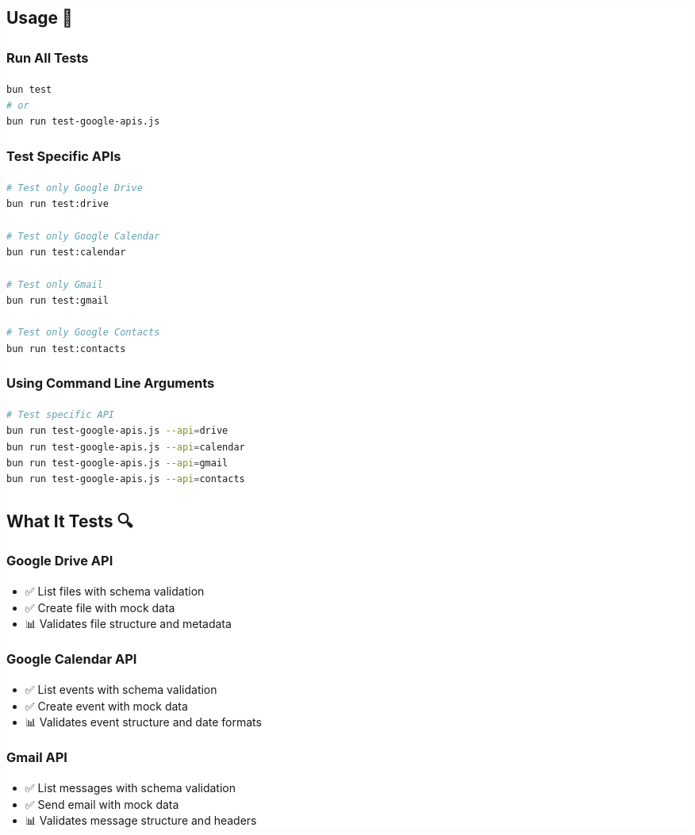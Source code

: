 ## Usage 📝

### Run All Tests
```bash
bun test
# or
bun run test-google-apis.js
```

### Test Specific APIs
```bash
# Test only Google Drive
bun run test:drive

# Test only Google Calendar
bun run test:calendar

# Test only Gmail
bun run test:gmail

# Test only Google Contacts
bun run test:contacts
```

### Using Command Line Arguments
```bash
# Test specific API
bun run test-google-apis.js --api=drive
bun run test-google-apis.js --api=calendar
bun run test-google-apis.js --api=gmail
bun run test-google-apis.js --api=contacts
```

## What It Tests 🔍

### Google Drive API
- ✅ List files with schema validation
- ✅ Create file with mock data
- 📊 Validates file structure and metadata

### Google Calendar API
- ✅ List events with schema validation
- ✅ Create event with mock data
- 📊 Validates event structure and date formats

### Gmail API
- ✅ List messages with schema validation
- ✅ Send email with mock data
- 📊 Validates message structure and headers
